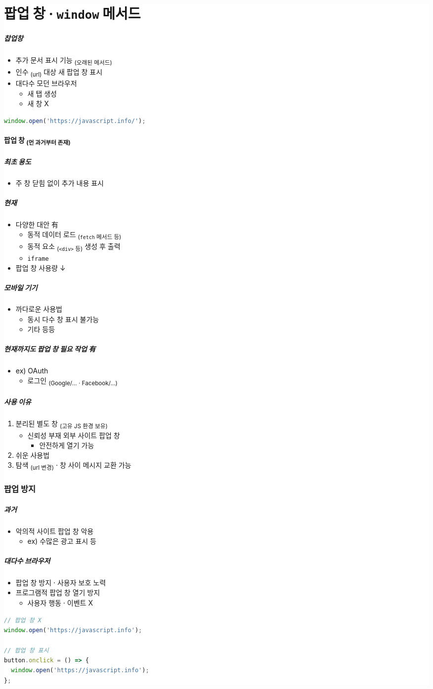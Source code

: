 팝업 창 · `window` 메서드
====

##### 찹업창
- 추가 문서 표시 기능 <sub>(오래된 메서드)</sub>
- 인수 <sub>(url)</sub> 대상 새 팝업 창 표시
- 대다수 모던 브라우저
  - 새 탭 생성
  - 새 창 X
```javascript
window.open('https://javascript.info/');
```

#### 팝업 창 <sub>(먼 과거부터 존재)</sub>

##### 최초 용도
 - 주 창 닫힘 없이 추가 내용 표시

##### 현재
- 다양한 대안 有
  - 동적 데이터 로드 <sub>(`fetch` 메서드 등)</sub>
  - 동적 요소 <sub>(`<div>` 등)</sub> 생성 후 출력
  - `iframe`
- 팝업 창 사용량 ↓

##### 모바일 기기
- 까다로운 사용법
  - 동시 다수 창 표시 불가능
  - 기타 등등

##### 현재까지도 팝업 창 필요 작업 有
- ex\) OAuth
  - 로그인 <sub>(Google/… · Facebook/…)</sub>

##### 사용 이유
1. 분리된 별도 창 <sub>(고유 JS 환경 보유)</sub>
   - 신뢰성 부재 외부 사이트 팝업 창
     - 안전하게 열기 가능
2. 쉬운 사용법
3. 탐색 <sub>(url 변경)</sub> · 창 사이 메시지 교환 가능

### 팝업 방지

##### 과거
- 악의적 사이트 팝업 창 악용
  - ex\) 수많은 광고 표시 등

##### 대다수 브라우저
- 팝업 창 방지 · 사용자 보호 노력
- 프로그램적 팝업 창 열기 방지
  - 사용자 행동 · 이벤트 X
```javascript
// 팝업 창 X
window.open('https://javascript.info');

// 팝업 창 표시
button.onclick = () => {
  window.open('https://javascript.info');
};
```
